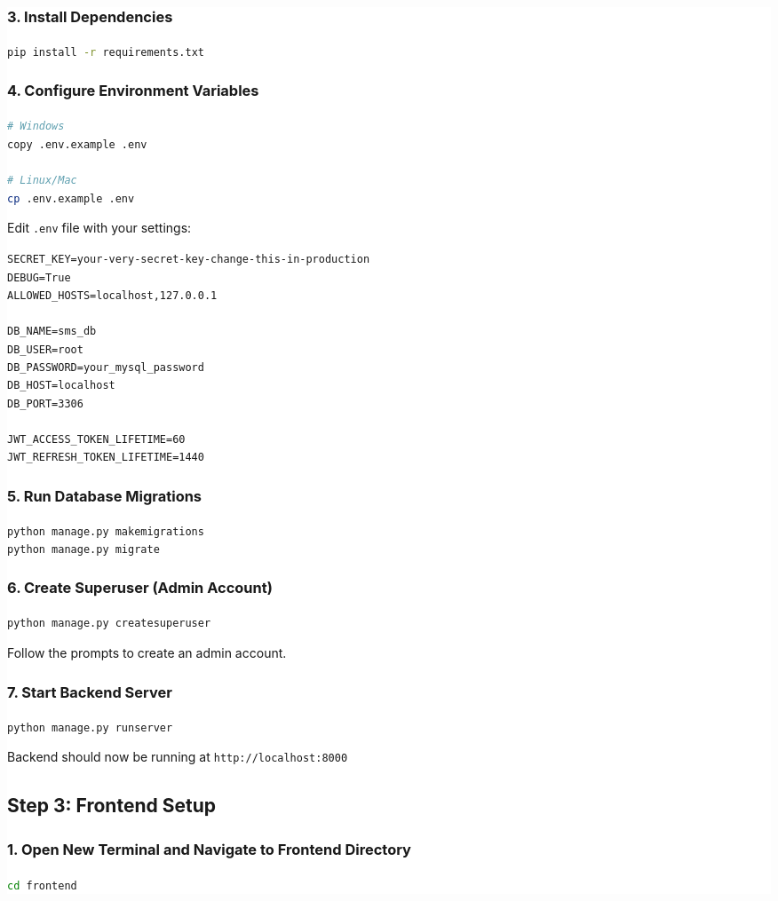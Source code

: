 ### 3. Install Dependencies
```bash
pip install -r requirements.txt
```

### 4. Configure Environment Variables
```bash
# Windows
copy .env.example .env

# Linux/Mac
cp .env.example .env
```

Edit `.env` file with your settings:
```env
SECRET_KEY=your-very-secret-key-change-this-in-production
DEBUG=True
ALLOWED_HOSTS=localhost,127.0.0.1

DB_NAME=sms_db
DB_USER=root
DB_PASSWORD=your_mysql_password
DB_HOST=localhost
DB_PORT=3306

JWT_ACCESS_TOKEN_LIFETIME=60
JWT_REFRESH_TOKEN_LIFETIME=1440
```

### 5. Run Database Migrations
```bash
python manage.py makemigrations
python manage.py migrate
```

### 6. Create Superuser (Admin Account)
```bash
python manage.py createsuperuser
```

Follow the prompts to create an admin account.

### 7. Start Backend Server
```bash
python manage.py runserver
```

Backend should now be running at `http://localhost:8000`

## Step 3: Frontend Setup

### 1. Open New Terminal and Navigate to Frontend Directory
```bash
cd frontend
```

